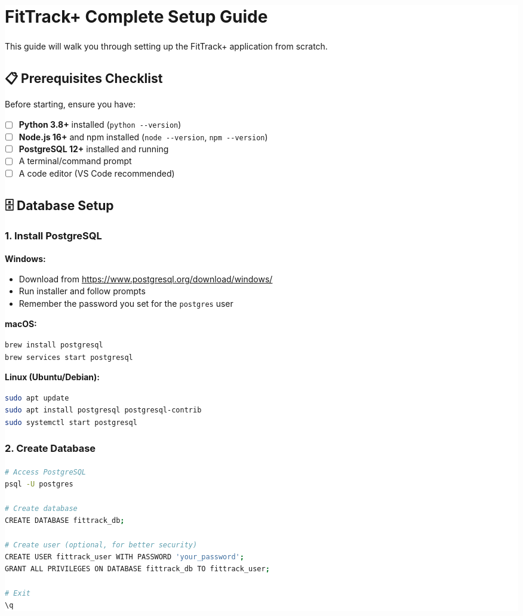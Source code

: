 # FitTrack+ Complete Setup Guide

This guide will walk you through setting up the FitTrack+ application from scratch.

## 📋 Prerequisites Checklist

Before starting, ensure you have:

- [ ] **Python 3.8+** installed (`python --version`)
- [ ] **Node.js 16+** and npm installed (`node --version`, `npm --version`)
- [ ] **PostgreSQL 12+** installed and running
- [ ] A terminal/command prompt
- [ ] A code editor (VS Code recommended)

## 🗄️ Database Setup

### 1. Install PostgreSQL

**Windows:**
- Download from https://www.postgresql.org/download/windows/
- Run installer and follow prompts
- Remember the password you set for the `postgres` user

**macOS:**
```bash
brew install postgresql
brew services start postgresql
```

**Linux (Ubuntu/Debian):**
```bash
sudo apt update
sudo apt install postgresql postgresql-contrib
sudo systemctl start postgresql
```

### 2. Create Database

```bash
# Access PostgreSQL
psql -U postgres

# Create database
CREATE DATABASE fittrack_db;

# Create user (optional, for better security)
CREATE USER fittrack_user WITH PASSWORD 'your_password';
GRANT ALL PRIVILEGES ON DATABASE fittrack_db TO fittrack_user;

# Exit
\q
```
